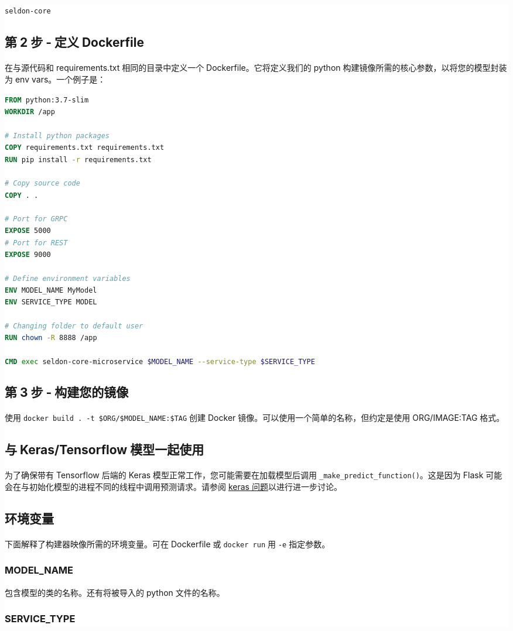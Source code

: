 ```text
seldon-core
```

## 第 2 步 - 定义 Dockerfile

在与源代码和 requirements.txt 相同的目录中定义一个 Dockerfile。它将定义我们的 python 构建镜像所需的核心参数，以将您的模型封装为 env vars。一个例子是：

```dockerfile
FROM python:3.7-slim
WORKDIR /app

# Install python packages
COPY requirements.txt requirements.txt
RUN pip install -r requirements.txt

# Copy source code
COPY . .

# Port for GRPC
EXPOSE 5000
# Port for REST
EXPOSE 9000

# Define environment variables
ENV MODEL_NAME MyModel
ENV SERVICE_TYPE MODEL

# Changing folder to default user
RUN chown -R 8888 /app

CMD exec seldon-core-microservice $MODEL_NAME --service-type $SERVICE_TYPE
```


## 第 3 步 - 构建您的镜像
使用 `docker build . -t $ORG/$MODEL_NAME:$TAG` 创建 Docker 镜像。可以使用一个简单的名称，但约定是使用 ORG/IMAGE:TAG 格式。

## 与 Keras/Tensorflow 模型一起使用

为了确保带有 Tensorflow 后端的 Keras 模型正常工作，您可能需要在加载模型后调用 `_make_predict_function()`。这是因为 Flask 可能会在与初始化模型的进程不同的线程中调用预测请求。请参阅 [keras 问题](https://github.com/keras-team/keras/issues/6462)以进行进一步讨论。

## 环境变量
下面解释了构建器映像所需的环境变量。可在 Dockerfile 或  `docker run` 用 `-e` 指定参数。


### MODEL_NAME
包含模型的类的名称。还有将被导入的 python 文件的名称。

### SERVICE_TYPE

